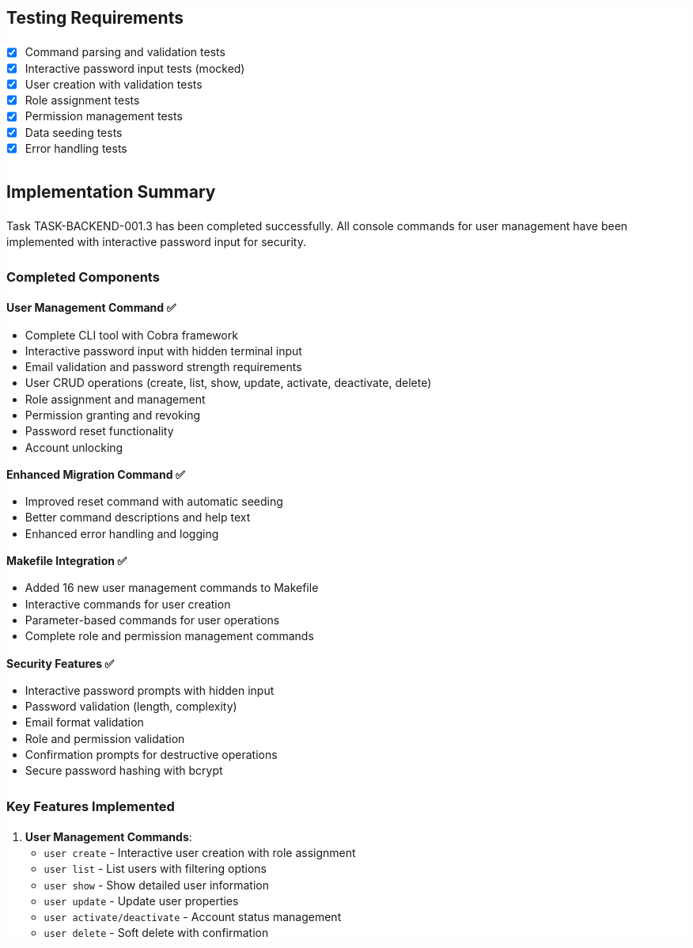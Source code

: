 ```go
```

## Testing Requirements

- [x] Command parsing and validation tests
- [x] Interactive password input tests (mocked)
- [x] User creation with validation tests
- [x] Role assignment tests
- [x] Permission management tests
- [x] Data seeding tests
- [x] Error handling tests

## Implementation Summary

Task TASK-BACKEND-001.3 has been completed successfully. All console commands for user management have been implemented with interactive password input for security.

### Completed Components

**User Management Command ✅**
- Complete CLI tool with Cobra framework
- Interactive password input with hidden terminal input
- Email validation and password strength requirements
- User CRUD operations (create, list, show, update, activate, deactivate, delete)
- Role assignment and management
- Permission granting and revoking
- Password reset functionality
- Account unlocking

**Enhanced Migration Command ✅**
- Improved reset command with automatic seeding
- Better command descriptions and help text
- Enhanced error handling and logging

**Makefile Integration ✅**
- Added 16 new user management commands to Makefile
- Interactive commands for user creation
- Parameter-based commands for user operations
- Complete role and permission management commands

**Security Features ✅**
- Interactive password prompts with hidden input
- Password validation (length, complexity)
- Email format validation
- Role and permission validation
- Confirmation prompts for destructive operations
- Secure password hashing with bcrypt

### Key Features Implemented

1. **User Management Commands**:
   - `user create` - Interactive user creation with role assignment
   - `user list` - List users with filtering options
   - `user show` - Show detailed user information
   - `user update` - Update user properties
   - `user activate/deactivate` - Account status management
   - `user delete` - Soft delete with confirmation
